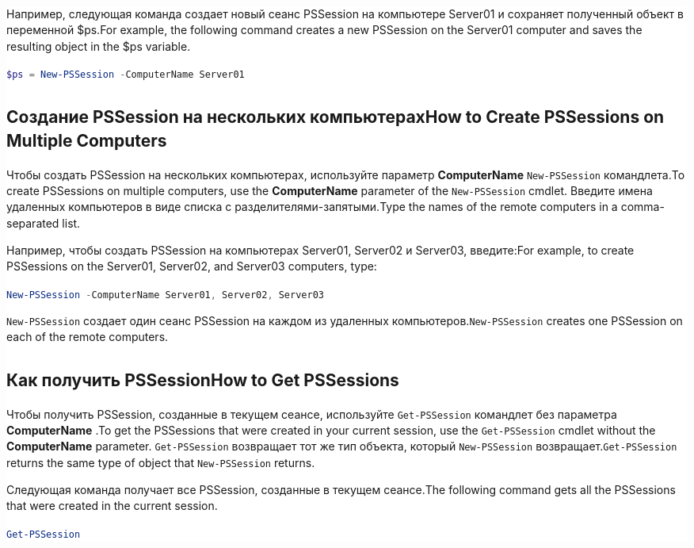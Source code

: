 <span data-ttu-id="e3404-154">Например, следующая команда создает новый сеанс PSSession на компьютере Server01 и сохраняет полученный объект в переменной $ps.</span><span class="sxs-lookup"><span data-stu-id="e3404-154">For example, the following command creates a new PSSession on the Server01 computer and saves the resulting object in the $ps variable.</span></span>

```powershell
$ps = New-PSSession -ComputerName Server01
```

## <a name="how-to-create-pssessions-on-multiple-computers"></a><span data-ttu-id="e3404-155">Создание PSSession на нескольких компьютерах</span><span class="sxs-lookup"><span data-stu-id="e3404-155">How to Create PSSessions on Multiple Computers</span></span>

<span data-ttu-id="e3404-156">Чтобы создать PSSession на нескольких компьютерах, используйте параметр **ComputerName** `New-PSSession` командлета.</span><span class="sxs-lookup"><span data-stu-id="e3404-156">To create PSSessions on multiple computers, use the **ComputerName** parameter of the `New-PSSession` cmdlet.</span></span> <span data-ttu-id="e3404-157">Введите имена удаленных компьютеров в виде списка с разделителями-запятыми.</span><span class="sxs-lookup"><span data-stu-id="e3404-157">Type the names of the remote computers in a comma-separated list.</span></span>

<span data-ttu-id="e3404-158">Например, чтобы создать PSSession на компьютерах Server01, Server02 и Server03, введите:</span><span class="sxs-lookup"><span data-stu-id="e3404-158">For example, to create PSSessions on the Server01, Server02, and Server03 computers, type:</span></span>

```powershell
New-PSSession -ComputerName Server01, Server02, Server03
```

<span data-ttu-id="e3404-159">`New-PSSession` создает один сеанс PSSession на каждом из удаленных компьютеров.</span><span class="sxs-lookup"><span data-stu-id="e3404-159">`New-PSSession` creates one PSSession on each of the remote computers.</span></span>

## <a name="how-to-get-pssessions"></a><span data-ttu-id="e3404-160">Как получить PSSession</span><span class="sxs-lookup"><span data-stu-id="e3404-160">How to Get PSSessions</span></span>

<span data-ttu-id="e3404-161">Чтобы получить PSSession, созданные в текущем сеансе, используйте `Get-PSSession` командлет без параметра **ComputerName** .</span><span class="sxs-lookup"><span data-stu-id="e3404-161">To get the PSSessions that were created in your current session, use the `Get-PSSession` cmdlet without the **ComputerName** parameter.</span></span> <span data-ttu-id="e3404-162">`Get-PSSession` возвращает тот же тип объекта, который `New-PSSession` возвращает.</span><span class="sxs-lookup"><span data-stu-id="e3404-162">`Get-PSSession` returns the same type of object that `New-PSSession` returns.</span></span>

<span data-ttu-id="e3404-163">Следующая команда получает все PSSession, созданные в текущем сеансе.</span><span class="sxs-lookup"><span data-stu-id="e3404-163">The following command gets all the PSSessions that were created in the current session.</span></span>

```powershell
Get-PSSession
```
